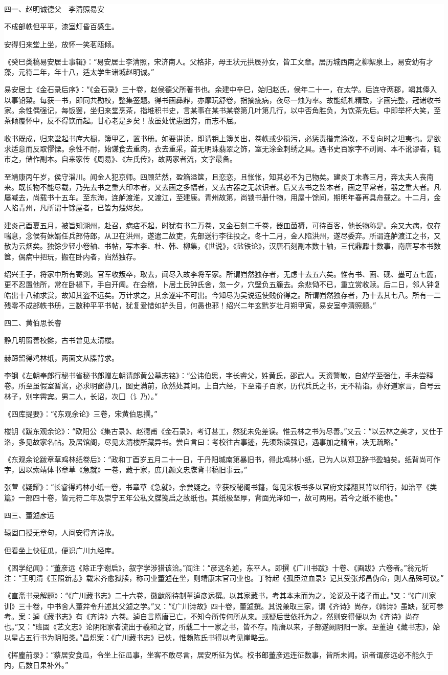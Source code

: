 四一、赵明诚德父　李清照易安  

不成部帙但平平，漆室灯昏百感生。  

安得归来堂上坐，放怀一笑茗瓯倾。  

《癸巳类稿易安居士事辑》：“易安居士李清照，宋济南人。父格非，母王状元拱辰孙女，皆工文章。居历城西南之柳絮泉上。易安幼有才藻，元符二年，年十八，适太学生诸城赵明诚。”  

易安居士《金石录后序》：“《金石录》三十卷，赵侯德父所著书也。余建中辛巳，始归赵氏，侯年二十一，在太学。后连守两郡，竭其俸入以事铅椠。每获一书，即同共勘校，整集签题。得书画彝鼎，亦摩玩舒卷，指摘疵病，夜尽一烛为率。故能纸札精致，字画完整，冠诸收书家。余性偶强记，每饭罢，坐归来堂烹茶，指堆积书史，言某事在某书某卷第几叶第几行，以中否角胜负，为饮茶先后。中即举杯大笑，至茶倾覆怀中，反不得饮而起。甘心老是乡矣！故虽处忧患困穷，而志不屈。  

收书既成，归来堂起书库大橱，簿甲乙，置书册。如要讲读，即请钥上簿关出，卷帙或少损污，必惩责揩完涂改，不复向时之坦夷也。是欲求适意而反取憀慄。余性不耐，始谋食去重肉，衣去重采，首无明珠翡翠之饰，室无涂金刺绣之具。遇书史百家字不刓阙、本不讹谬者，辄市之，储作副本。自来家传《周易》、《左氏传》，故两家者流，文字最备。  

至靖康丙午岁，侯守淄川。闻金人犯京师。四顾茫然，盈箱溢箧，且恋恋，且怅怅，知其必不为己物矣。建炎丁未春三月，奔太夫人丧南来。既长物不能尽载，乃先去书之重大印本者，又去画之多幅者，又去古器之无款识者。后又去书之监本者，画之平常者，器之重大者。凡屡减去，尚载书十五车。至东海，连舻渡淮，又渡江，至建康。青州故第，尚锁书册什物，用屋十馀间，期明年春再具舟载之。十二月，金人陷青州，凡所谓十馀屋者，已皆为煨烬矣。  

建炎己酉夏五月，被旨知湖州，赴召，病痁不起，时犹有书二万卷，又金石刻二千卷，器皿茵褥，可待百客，他长物称是。余又大病，仅存喘息，念侯有妹婿任兵部侍郎，从卫在洪州，遂遣二故吏，先部送行李往投之。冬十二月，金人陷洪州，遂尽委弃。所谓连舻渡江之书，又散为云烟矣。独馀少轻小卷轴、书帖，写本李、杜、韩、柳集，《世说》，《盐铁论》，汉唐石刻副本数十轴，三代鼎鼐十数事，南唐写本书数箧，偶病中把玩，搬在卧内者，岿然独存。  

绍兴壬子，将家中所有寄剡。官军收叛卒，取去，闻尽入故李将军家。所谓岿然独存者，无虑十去五六矣。惟有书、画、砚、墨可五七簏，更不忍置他所，常在卧榻下，手自开阖。在会稽，卜居土民钟氏舍，忽一夕，穴壁负五簏去。余悲恸不已，重立赏收赎。后二日，邻人钟复皓出十八轴求赏，故知其盗不远矣。万计求之，其余遂牢不可出。今知尽为吴说运使贱价得之。所谓岿然独存者，乃十去其七八。所有一二残零不成部帙书册，三数种平平书帖，犹复爱惜如护头目，何愚也邪！绍兴二年玄黓岁壮月朔甲寅，易安室李清照题。”  

四二、黄伯思长睿  

静几明窗善校雠，古书曾见太清楼。  

赫蹄留得鸡林纸，两面文从牒背求。  

李钢《左朝奉郎行秘书省秘书郎赠左朝请郎黄公墓志铭》：“公讳伯思，字长睿父，姓黄氏，邵武人。天资警敏，自幼学至强仕，手未尝释卷。所至虽假室暂寓，必求明窗静几，图史满前，欣然处其间。上自六经，下至诸子百家，历代兵氏之书，无不精诣。亦好道家言，自号云林子，别字霄宾。男二人，长诏，次囗（讠乃）。”  

《四库提要》：“《东观余论》三卷，宋黄伯思撰。”  

楼钥《跋东观余论》：“欧阳公《集古录》、赵德甫《金石录》，考订甚工，然犹未免差误。惟云林之书为尽善。”又云：“以云林之美才，又仕于洛，多见故家名帖。及居馆阁，尽见太清楼所藏异书。尝自言曰：考校往古事迹，先须熟读强记，遇事加之精审，决无疏略。”  

《东观余论跋章草鸡林纸卷后》：“政和丁酉岁五月二十一日，于丹阳城南第暴旧书，得此鸡林小纸，已为人以郑卫辞书盈轴矣。纸背尚可作字，因以索靖体书章草《急就》一卷，藏于家，庶几颜文忠牒背书稿旧事云。”  

张萱《疑耀》：“长睿得鸡林小纸一卷，书章草《急就》，余尝疑之。幸获校秘阁书籍，每见宋板书多以官府文牒翻其背以印行，如治平《类篇》一部四十卷，皆元符二年及崇宁五年公私文牒笺启之故纸也。其纸极坚厚，背面光泽如一，故可两用。若今之纸不能也。”  

四三、董逌彦远  

辕固口授无章句，人间安得齐诗故。  

但看坐上快征瓜，便识广川九经库。  

《困学纪闻》：“董彦远《除正字谢启》，叙字学涉猎该洽。”阎注：“彦远名逌，东平人。即撰《广川书跋》十卷、《画跋》六卷者。”翁元圻注：“王明清《玉照新志》载宋齐愈狱牍，称司业董逌在坐，则靖康末官司业也。丁特起《孤臣泣血录》记其受张邦昌伪命，则人品殊可议。”  

《直斋书录解题》：“《广川藏书志》二十六卷，徽猷阁待制董逌彦远撰。以其家藏书，考其本末而为之。论说及于诸子而止。”又：“《广川家训》三十卷，中书舍人董弅令升述其父逌之学。”又：“《广川诗故》四十卷，董逌撰。其说兼取三家，谓《齐诗》尚存，《韩诗》虽缺，犹可参考。案：逌《藏书志》有《齐诗》六卷。逌自言隋唐已亡，不知今所传何所从来。或疑后世依托为之，然则安得便以为《齐诗》尚存也。”又：“班固《艺文志》论阴阳家者流出于羲和之官，所载二十一家之书，皆不存。隋唐以来，子部遂阙阴阳一家。至董逌《藏书志》，始以星占五行书为阴阳类。”昌炽案：《广川藏书志》已佚，惟赖陈氏书得以考见崖略云。  

《挥麈前录》：“蔡居安食瓜，令坐上征瓜事，坐客不敢尽言，居安所征为优。校书郎董彦远连征数事，皆所未闻。识者谓彦远必不能久于内，后数日果补外。”  
